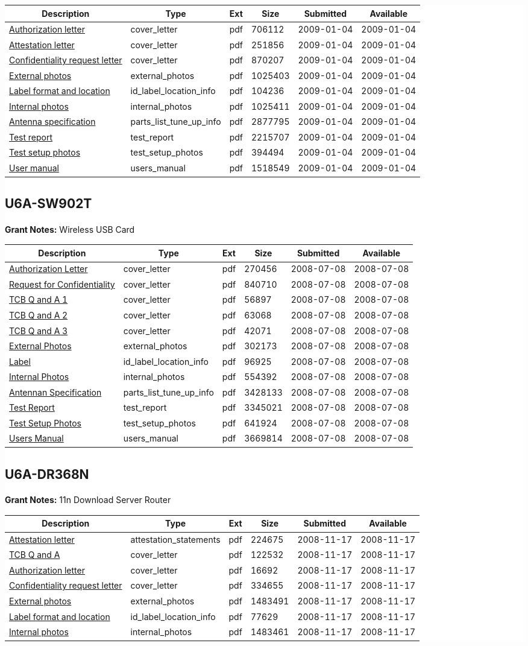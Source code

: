 | Description | Type | Ext | Size | Submitted | Available |
| ----------- | ---- | --- | ---- | --------- | --------- |
| [Authorization letter](U6A-WP105N/8bbcbb5f66350cd50a9ad428192b75f4/1051695.pdf) | cover_letter | pdf | 706112 | 2009-01-04 | 2009-01-04 |
| [Attestation letter](U6A-WP105N/8bbcbb5f66350cd50a9ad428192b75f4/1051696.pdf) | cover_letter | pdf | 251856 | 2009-01-04 | 2009-01-04 |
| [Confidentiality request letter](U6A-WP105N/8bbcbb5f66350cd50a9ad428192b75f4/1051697.pdf) | cover_letter | pdf | 870207 | 2009-01-04 | 2009-01-04 |
| [External photos](U6A-WP105N/8bbcbb5f66350cd50a9ad428192b75f4/1051698.pdf) | external_photos | pdf | 1025403 | 2009-01-04 | 2009-01-04 |
| [Label format and location](U6A-WP105N/8bbcbb5f66350cd50a9ad428192b75f4/1051699.pdf) | id_label_location_info | pdf | 104236 | 2009-01-04 | 2009-01-04 |
| [Internal photos](U6A-WP105N/8bbcbb5f66350cd50a9ad428192b75f4/1051700.pdf) | internal_photos | pdf | 1025411 | 2009-01-04 | 2009-01-04 |
| [Antenna specification](U6A-WP105N/8bbcbb5f66350cd50a9ad428192b75f4/1031678.pdf) | parts_list_tune_up_info | pdf | 2877795 | 2009-01-04 | 2009-01-04 |
| [Test report](U6A-WP105N/8bbcbb5f66350cd50a9ad428192b75f4/1051702.pdf) | test_report | pdf | 2215707 | 2009-01-04 | 2009-01-04 |
| [Test setup photos](U6A-WP105N/8bbcbb5f66350cd50a9ad428192b75f4/1051703.pdf) | test_setup_photos | pdf | 394494 | 2009-01-04 | 2009-01-04 |
| [User manual](U6A-WP105N/8bbcbb5f66350cd50a9ad428192b75f4/1051704.pdf) | users_manual | pdf | 1518549 | 2009-01-04 | 2009-01-04 |
## U6A-SW902T
**Grant Notes:** Wireless USB Card

| Description | Type | Ext | Size | Submitted | Available |
| ----------- | ---- | --- | ---- | --------- | --------- |
| [Authorization Letter](U6A-SW902T/8c8524059a1bb3bd6d29dcbf23efef71/967031.pdf) | cover_letter | pdf | 270456 | 2008-07-08 | 2008-07-08 |
| [Request for Confidentiality](U6A-SW902T/8c8524059a1bb3bd6d29dcbf23efef71/967032.pdf) | cover_letter | pdf | 840710 | 2008-07-08 | 2008-07-08 |
| [TCB Q and A 1](U6A-SW902T/8c8524059a1bb3bd6d29dcbf23efef71/967033.pdf) | cover_letter | pdf | 56897 | 2008-07-08 | 2008-07-08 |
| [TCB Q and A 2](U6A-SW902T/8c8524059a1bb3bd6d29dcbf23efef71/967034.pdf) | cover_letter | pdf | 63068 | 2008-07-08 | 2008-07-08 |
| [TCB Q and A 3](U6A-SW902T/8c8524059a1bb3bd6d29dcbf23efef71/967035.pdf) | cover_letter | pdf | 42071 | 2008-07-08 | 2008-07-08 |
| [External Photos](U6A-SW902T/8c8524059a1bb3bd6d29dcbf23efef71/967037.pdf) | external_photos | pdf | 302173 | 2008-07-08 | 2008-07-08 |
| [Label](U6A-SW902T/8c8524059a1bb3bd6d29dcbf23efef71/967038.pdf) | id_label_location_info | pdf | 96925 | 2008-07-08 | 2008-07-08 |
| [Internal Photos](U6A-SW902T/8c8524059a1bb3bd6d29dcbf23efef71/967039.pdf) | internal_photos | pdf | 554392 | 2008-07-08 | 2008-07-08 |
| [Antennan Specification](U6A-SW902T/8c8524059a1bb3bd6d29dcbf23efef71/967036.pdf) | parts_list_tune_up_info | pdf | 3428133 | 2008-07-08 | 2008-07-08 |
| [Test Report](U6A-SW902T/8c8524059a1bb3bd6d29dcbf23efef71/967040.pdf) | test_report | pdf | 3345021 | 2008-07-08 | 2008-07-08 |
| [Test Setup Photos](U6A-SW902T/8c8524059a1bb3bd6d29dcbf23efef71/967041.pdf) | test_setup_photos | pdf | 641924 | 2008-07-08 | 2008-07-08 |
| [Users Manual](U6A-SW902T/8c8524059a1bb3bd6d29dcbf23efef71/967042.pdf) | users_manual | pdf | 3669814 | 2008-07-08 | 2008-07-08 |
## U6A-DR368N
**Grant Notes:** 11n Download Server Router

| Description | Type | Ext | Size | Submitted | Available |
| ----------- | ---- | --- | ---- | --------- | --------- |
| [Attestation letter](U6A-DR368N/00f015e4166e801c55f2a4be9444d0ff/1031684.pdf) | attestation_statements | pdf | 224675 | 2008-11-17 | 2008-11-17 |
| [TCB Q and A](U6A-DR368N/00f015e4166e801c55f2a4be9444d0ff/1031676.pdf) | cover_letter | pdf | 122532 | 2008-11-17 | 2008-11-17 |
| [Authorization letter](U6A-DR368N/00f015e4166e801c55f2a4be9444d0ff/1031686.pdf) | cover_letter | pdf | 16692 | 2008-11-17 | 2008-11-17 |
| [Confidentiality request letter](U6A-DR368N/00f015e4166e801c55f2a4be9444d0ff/1031687.pdf) | cover_letter | pdf | 334655 | 2008-11-17 | 2008-11-17 |
| [External photos](U6A-DR368N/00f015e4166e801c55f2a4be9444d0ff/1031681.pdf) | external_photos | pdf | 1483491 | 2008-11-17 | 2008-11-17 |
| [Label format and location](U6A-DR368N/00f015e4166e801c55f2a4be9444d0ff/1031685.pdf) | id_label_location_info | pdf | 77629 | 2008-11-17 | 2008-11-17 |
| [Internal photos](U6A-DR368N/00f015e4166e801c55f2a4be9444d0ff/1031680.pdf) | internal_photos | pdf | 1483461 | 2008-11-17 | 2008-11-17 |